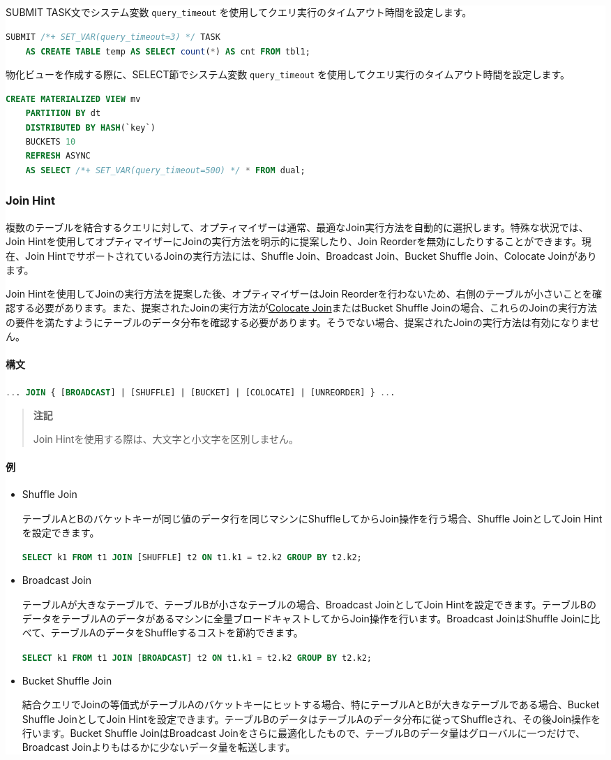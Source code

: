 SUBMIT TASK文でシステム変数 `query_timeout` を使用してクエリ実行のタイムアウト時間を設定します。

```SQL
SUBMIT /*+ SET_VAR(query_timeout=3) */ TASK 
    AS CREATE TABLE temp AS SELECT count(*) AS cnt FROM tbl1;
```

物化ビューを作成する際に、SELECT節でシステム変数 `query_timeout` を使用してクエリ実行のタイムアウト時間を設定します。

```SQL
CREATE MATERIALIZED VIEW mv 
    PARTITION BY dt 
    DISTRIBUTED BY HASH(`key`) 
    BUCKETS 10 
    REFRESH ASYNC 
    AS SELECT /*+ SET_VAR(query_timeout=500) */ * FROM dual;
```

### Join Hint

複数のテーブルを結合するクエリに対して、オプティマイザーは通常、最適なJoin実行方法を自動的に選択します。特殊な状況では、Join Hintを使用してオプティマイザーにJoinの実行方法を明示的に提案したり、Join Reorderを無効にしたりすることができます。現在、Join HintでサポートされているJoinの実行方法には、Shuffle Join、Broadcast Join、Bucket Shuffle Join、Colocate Joinがあります。

Join Hintを使用してJoinの実行方法を提案した後、オプティマイザーはJoin Reorderを行わないため、右側のテーブルが小さいことを確認する必要があります。また、提案されたJoinの実行方法が[Colocate Join](../using_starrocks/Colocate_join.md)またはBucket Shuffle Joinの場合、これらのJoinの実行方法の要件を満たすようにテーブルのデータ分布を確認する必要があります。そうでない場合、提案されたJoinの実行方法は有効になりません。

#### 構文

```SQL
... JOIN { [BROADCAST] | [SHUFFLE] | [BUCKET] | [COLOCATE] | [UNREORDER] } ...
```

> **注記**
>
> Join Hintを使用する際は、大文字と小文字を区別しません。

#### 例

* Shuffle Join

  テーブルAとBのバケットキーが同じ値のデータ行を同じマシンにShuffleしてからJoin操作を行う場合、Shuffle JoinとしてJoin Hintを設定できます。

  ```SQL
  SELECT k1 FROM t1 JOIN [SHUFFLE] t2 ON t1.k1 = t2.k2 GROUP BY t2.k2;
  ```

* Broadcast Join
  
  テーブルAが大きなテーブルで、テーブルBが小さなテーブルの場合、Broadcast JoinとしてJoin Hintを設定できます。テーブルBのデータをテーブルAのデータがあるマシンに全量ブロードキャストしてからJoin操作を行います。Broadcast JoinはShuffle Joinに比べて、テーブルAのデータをShuffleするコストを節約できます。

  ```SQL
  SELECT k1 FROM t1 JOIN [BROADCAST] t2 ON t1.k1 = t2.k2 GROUP BY t2.k2;
  ```

* Bucket Shuffle Join
  
  結合クエリでJoinの等価式がテーブルAのバケットキーにヒットする場合、特にテーブルAとBが大きなテーブルである場合、Bucket Shuffle JoinとしてJoin Hintを設定できます。テーブルBのデータはテーブルAのデータ分布に従ってShuffleされ、その後Join操作を行います。Bucket Shuffle JoinはBroadcast Joinをさらに最適化したもので、テーブルBのデータ量はグローバルに一つだけで、Broadcast Joinよりもはるかに少ないデータ量を転送します。
